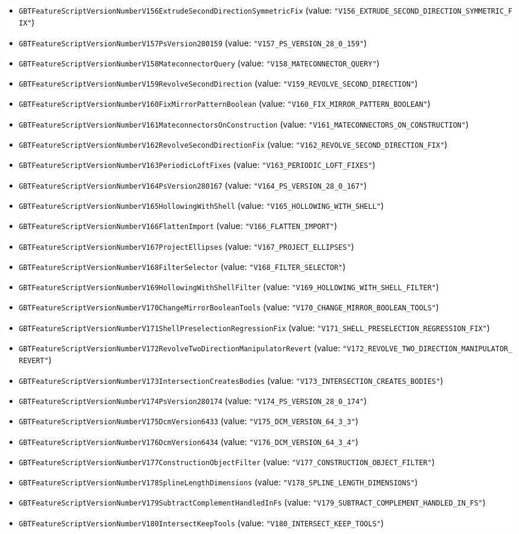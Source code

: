 * `GBTFeatureScriptVersionNumberV156ExtrudeSecondDirectionSymmetricFix` (value: `"V156_EXTRUDE_SECOND_DIRECTION_SYMMETRIC_FIX"`)

* `GBTFeatureScriptVersionNumberV157PsVersion280159` (value: `"V157_PS_VERSION_28_0_159"`)

* `GBTFeatureScriptVersionNumberV158MateconnectorQuery` (value: `"V158_MATECONNECTOR_QUERY"`)

* `GBTFeatureScriptVersionNumberV159RevolveSecondDirection` (value: `"V159_REVOLVE_SECOND_DIRECTION"`)

* `GBTFeatureScriptVersionNumberV160FixMirrorPatternBoolean` (value: `"V160_FIX_MIRROR_PATTERN_BOOLEAN"`)

* `GBTFeatureScriptVersionNumberV161MateconnectorsOnConstruction` (value: `"V161_MATECONNECTORS_ON_CONSTRUCTION"`)

* `GBTFeatureScriptVersionNumberV162RevolveSecondDirectionFix` (value: `"V162_REVOLVE_SECOND_DIRECTION_FIX"`)

* `GBTFeatureScriptVersionNumberV163PeriodicLoftFixes` (value: `"V163_PERIODIC_LOFT_FIXES"`)

* `GBTFeatureScriptVersionNumberV164PsVersion280167` (value: `"V164_PS_VERSION_28_0_167"`)

* `GBTFeatureScriptVersionNumberV165HollowingWithShell` (value: `"V165_HOLLOWING_WITH_SHELL"`)

* `GBTFeatureScriptVersionNumberV166FlattenImport` (value: `"V166_FLATTEN_IMPORT"`)

* `GBTFeatureScriptVersionNumberV167ProjectEllipses` (value: `"V167_PROJECT_ELLIPSES"`)

* `GBTFeatureScriptVersionNumberV168FilterSelector` (value: `"V168_FILTER_SELECTOR"`)

* `GBTFeatureScriptVersionNumberV169HollowingWithShellFilter` (value: `"V169_HOLLOWING_WITH_SHELL_FILTER"`)

* `GBTFeatureScriptVersionNumberV170ChangeMirrorBooleanTools` (value: `"V170_CHANGE_MIRROR_BOOLEAN_TOOLS"`)

* `GBTFeatureScriptVersionNumberV171ShellPreselectionRegressionFix` (value: `"V171_SHELL_PRESELECTION_REGRESSION_FIX"`)

* `GBTFeatureScriptVersionNumberV172RevolveTwoDirectionManipulatorRevert` (value: `"V172_REVOLVE_TWO_DIRECTION_MANIPULATOR_REVERT"`)

* `GBTFeatureScriptVersionNumberV173IntersectionCreatesBodies` (value: `"V173_INTERSECTION_CREATES_BODIES"`)

* `GBTFeatureScriptVersionNumberV174PsVersion280174` (value: `"V174_PS_VERSION_28_0_174"`)

* `GBTFeatureScriptVersionNumberV175DcmVersion6433` (value: `"V175_DCM_VERSION_64_3_3"`)

* `GBTFeatureScriptVersionNumberV176DcmVersion6434` (value: `"V176_DCM_VERSION_64_3_4"`)

* `GBTFeatureScriptVersionNumberV177ConstructionObjectFilter` (value: `"V177_CONSTRUCTION_OBJECT_FILTER"`)

* `GBTFeatureScriptVersionNumberV178SplineLengthDimensions` (value: `"V178_SPLINE_LENGTH_DIMENSIONS"`)

* `GBTFeatureScriptVersionNumberV179SubtractComplementHandledInFs` (value: `"V179_SUBTRACT_COMPLEMENT_HANDLED_IN_FS"`)

* `GBTFeatureScriptVersionNumberV180IntersectKeepTools` (value: `"V180_INTERSECT_KEEP_TOOLS"`)
